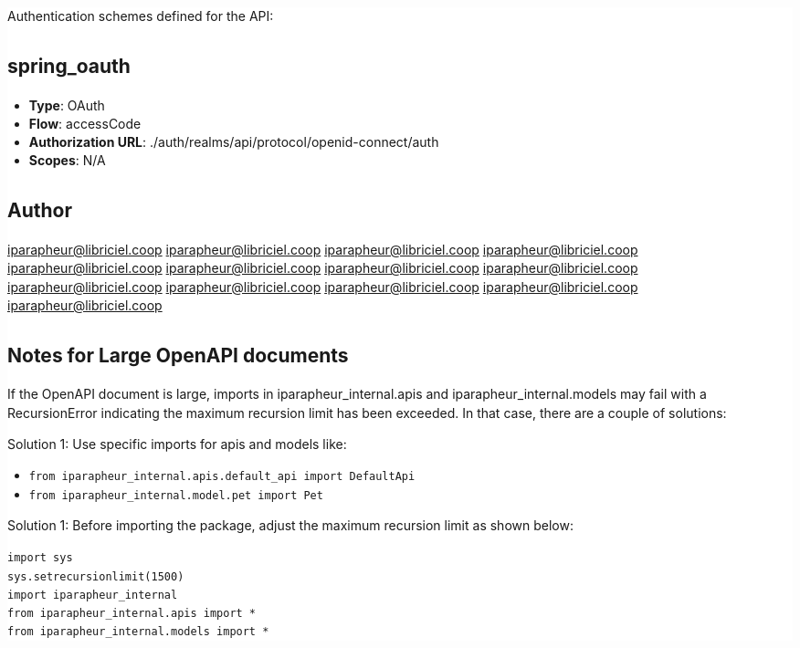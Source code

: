  Authentication schemes defined for the API:
## spring_oauth

- **Type**: OAuth
- **Flow**: accessCode
- **Authorization URL**: ./auth/realms/api/protocol/openid-connect/auth
- **Scopes**: N/A


## Author

iparapheur@libriciel.coop
iparapheur@libriciel.coop
iparapheur@libriciel.coop
iparapheur@libriciel.coop
iparapheur@libriciel.coop
iparapheur@libriciel.coop
iparapheur@libriciel.coop
iparapheur@libriciel.coop
iparapheur@libriciel.coop
iparapheur@libriciel.coop
iparapheur@libriciel.coop
iparapheur@libriciel.coop
iparapheur@libriciel.coop

## Notes for Large OpenAPI documents
If the OpenAPI document is large, imports in iparapheur_internal.apis and iparapheur_internal.models may fail with a
RecursionError indicating the maximum recursion limit has been exceeded. In that case, there are a couple of solutions:

Solution 1:
Use specific imports for apis and models like:
- `from iparapheur_internal.apis.default_api import DefaultApi`
- `from iparapheur_internal.model.pet import Pet`

Solution 1:
Before importing the package, adjust the maximum recursion limit as shown below:
```
import sys
sys.setrecursionlimit(1500)
import iparapheur_internal
from iparapheur_internal.apis import *
from iparapheur_internal.models import *
```
